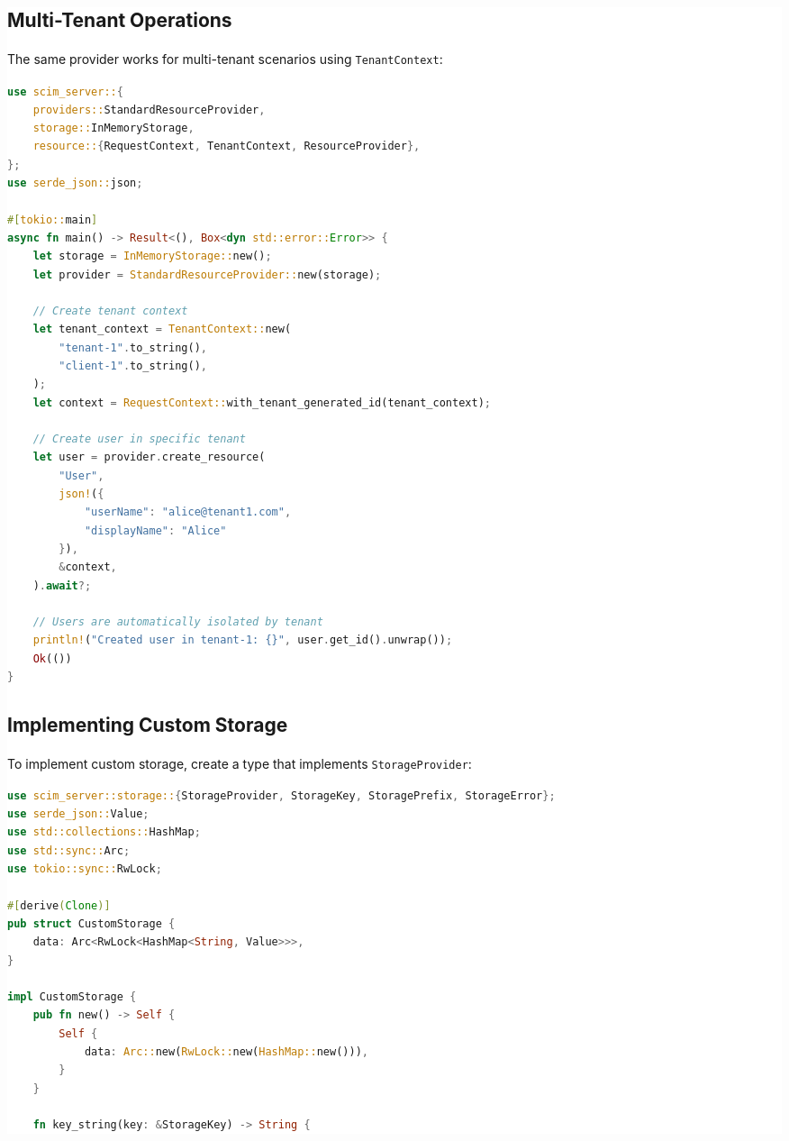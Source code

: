 ## Multi-Tenant Operations

The same provider works for multi-tenant scenarios using `TenantContext`:

```rust
use scim_server::{
    providers::StandardResourceProvider,
    storage::InMemoryStorage,
    resource::{RequestContext, TenantContext, ResourceProvider},
};
use serde_json::json;

#[tokio::main]
async fn main() -> Result<(), Box<dyn std::error::Error>> {
    let storage = InMemoryStorage::new();
    let provider = StandardResourceProvider::new(storage);
    
    // Create tenant context
    let tenant_context = TenantContext::new(
        "tenant-1".to_string(),
        "client-1".to_string(),
    );
    let context = RequestContext::with_tenant_generated_id(tenant_context);
    
    // Create user in specific tenant
    let user = provider.create_resource(
        "User",
        json!({
            "userName": "alice@tenant1.com",
            "displayName": "Alice"
        }),
        &context,
    ).await?;
    
    // Users are automatically isolated by tenant
    println!("Created user in tenant-1: {}", user.get_id().unwrap());
    Ok(())
}
```

## Implementing Custom Storage

To implement custom storage, create a type that implements `StorageProvider`:

```rust
use scim_server::storage::{StorageProvider, StorageKey, StoragePrefix, StorageError};
use serde_json::Value;
use std::collections::HashMap;
use std::sync::Arc;
use tokio::sync::RwLock;

#[derive(Clone)]
pub struct CustomStorage {
    data: Arc<RwLock<HashMap<String, Value>>>,
}

impl CustomStorage {
    pub fn new() -> Self {
        Self {
            data: Arc::new(RwLock::new(HashMap::new())),
        }
    }
    
    fn key_string(key: &StorageKey) -> String {
```